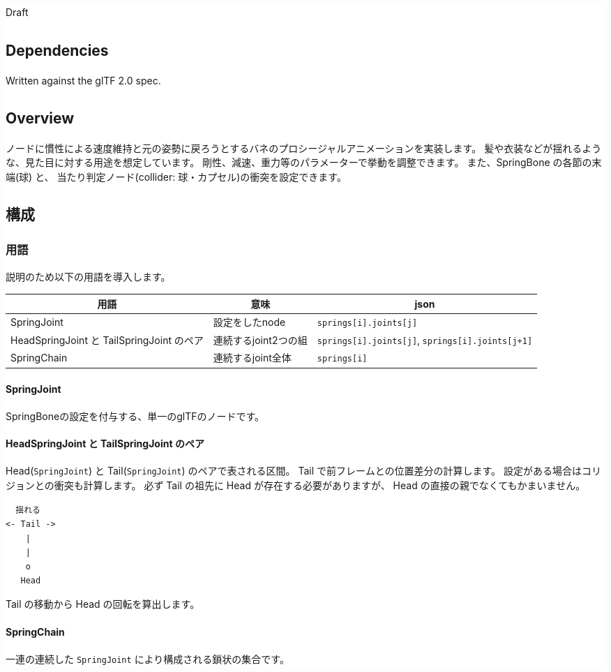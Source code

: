 Draft

## Dependencies

Written against the glTF 2.0 spec.

## Overview

ノードに慣性による速度維持と元の姿勢に戻ろうとするバネのプロシージャルアニメーションを実装します。
髪や衣装などが揺れるような、見た目に対する用途を想定しています。
剛性、減速、重力等のパラメーターで挙動を調整できます。
また、SpringBone の各節の末端(球) と、 当たり判定ノード(collider: 球・カプセル)の衝突を設定できます。

## 構成

### 用語
説明のため以下の用語を導入します。

| 用語                                      | 意味                 | json                                             |
|-------------------------------------------|----------------------|--------------------------------------------------|
| SpringJoint                               | 設定をしたnode       | `springs[i].joints[j]`                           |
| HeadSpringJoint と TailSpringJoint のペア | 連続するjoint2つの組 | `springs[i].joints[j]`, `springs[i].joints[j+1]` |
| SpringChain                               | 連続するjoint全体    | `springs[i]`                                     |

#### SpringJoint

SpringBoneの設定を付与する、単一のglTFのノードです。

#### HeadSpringJoint と TailSpringJoint のペア

Head(`SpringJoint`) と Tail(`SpringJoint`) のペアで表される区間。
Tail で前フレームとの位置差分の計算します。
設定がある場合はコリジョンとの衝突も計算します。
必ず Tail の祖先に Head が存在する必要がありますが、
Head の直接の親でなくてもかまいません。

```
  揺れる
<- Tail ->
    |
    |
    o
   Head
```

Tail の移動から Head の回転を算出します。

#### SpringChain

一連の連続した `SpringJoint` により構成される鎖状の集合です。
